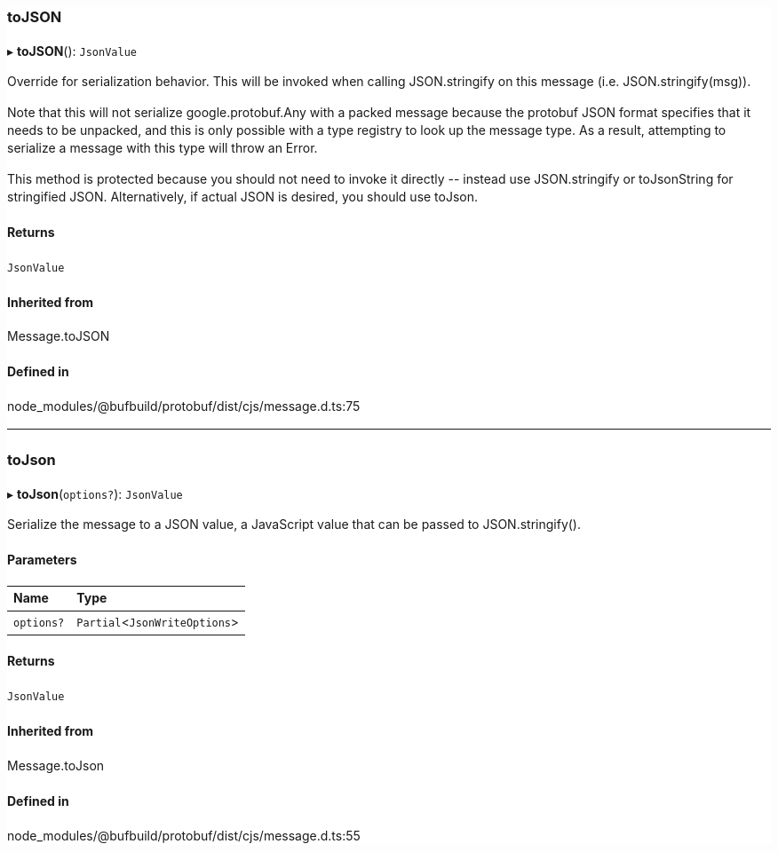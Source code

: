 ### toJSON

▸ **toJSON**(): `JsonValue`

Override for serialization behavior. This will be invoked when calling
JSON.stringify on this message (i.e. JSON.stringify(msg)).

Note that this will not serialize google.protobuf.Any with a packed
message because the protobuf JSON format specifies that it needs to be
unpacked, and this is only possible with a type registry to look up the
message type.  As a result, attempting to serialize a message with this
type will throw an Error.

This method is protected because you should not need to invoke it
directly -- instead use JSON.stringify or toJsonString for
stringified JSON.  Alternatively, if actual JSON is desired, you should
use toJson.

#### Returns

`JsonValue`

#### Inherited from

Message.toJSON

#### Defined in

node_modules/@bufbuild/protobuf/dist/cjs/message.d.ts:75

___

### toJson

▸ **toJson**(`options?`): `JsonValue`

Serialize the message to a JSON value, a JavaScript value that can be
passed to JSON.stringify().

#### Parameters

| Name | Type |
| :------ | :------ |
| `options?` | `Partial`\<`JsonWriteOptions`\> |

#### Returns

`JsonValue`

#### Inherited from

Message.toJson

#### Defined in

node_modules/@bufbuild/protobuf/dist/cjs/message.d.ts:55
